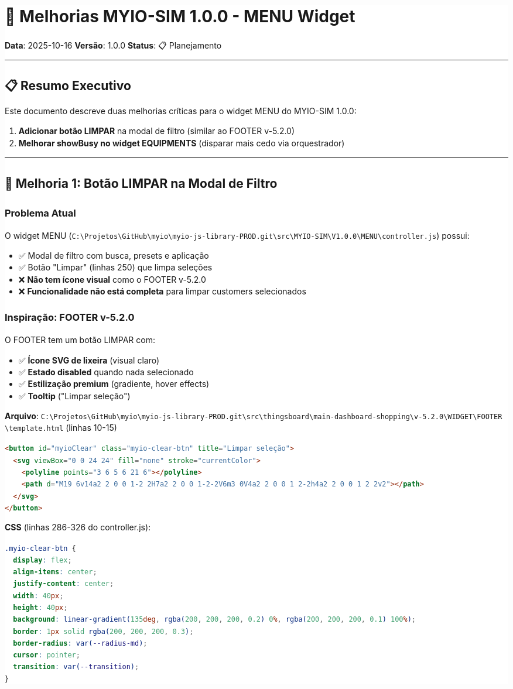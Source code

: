 # 🎯 Melhorias MYIO-SIM 1.0.0 - MENU Widget

**Data**: 2025-10-16
**Versão**: 1.0.0
**Status**: 📋 Planejamento

---

## 📋 Resumo Executivo

Este documento descreve duas melhorias críticas para o widget MENU do MYIO-SIM 1.0.0:

1. **Adicionar botão LIMPAR** na modal de filtro (similar ao FOOTER v-5.2.0)
2. **Melhorar showBusy no widget EQUIPMENTS** (disparar mais cedo via orquestrador)

---

## 🎯 Melhoria 1: Botão LIMPAR na Modal de Filtro

### Problema Atual

O widget MENU (`C:\Projetos\GitHub\myio\myio-js-library-PROD.git\src\MYIO-SIM\V1.0.0\MENU\controller.js`) possui:

- ✅ Modal de filtro com busca, presets e aplicação
- ✅ Botão "Limpar" (linhas 250) que limpa seleções
- ❌ **Não tem ícone visual** como o FOOTER v-5.2.0
- ❌ **Funcionalidade não está completa** para limpar customers selecionados

### Inspiração: FOOTER v-5.2.0

O FOOTER tem um botão LIMPAR com:
- ✅ **Ícone SVG de lixeira** (visual claro)
- ✅ **Estado disabled** quando nada selecionado
- ✅ **Estilização premium** (gradiente, hover effects)
- ✅ **Tooltip** ("Limpar seleção")

**Arquivo**: `C:\Projetos\GitHub\myio\myio-js-library-PROD.git\src\thingsboard\main-dashboard-shopping\v-5.2.0\WIDGET\FOOTER\template.html` (linhas 10-15)

```html
<button id="myioClear" class="myio-clear-btn" title="Limpar seleção">
  <svg viewBox="0 0 24 24" fill="none" stroke="currentColor">
    <polyline points="3 6 5 6 21 6"></polyline>
    <path d="M19 6v14a2 2 0 0 1-2 2H7a2 2 0 0 1-2-2V6m3 0V4a2 2 0 0 1 2-2h4a2 2 0 0 1 2 2v2"></path>
  </svg>
</button>
```

**CSS** (linhas 286-326 do controller.js):
```css
.myio-clear-btn {
  display: flex;
  align-items: center;
  justify-content: center;
  width: 40px;
  height: 40px;
  background: linear-gradient(135deg, rgba(200, 200, 200, 0.2) 0%, rgba(200, 200, 200, 0.1) 100%);
  border: 1px solid rgba(200, 200, 200, 0.3);
  border-radius: var(--radius-md);
  cursor: pointer;
  transition: var(--transition);
}

```